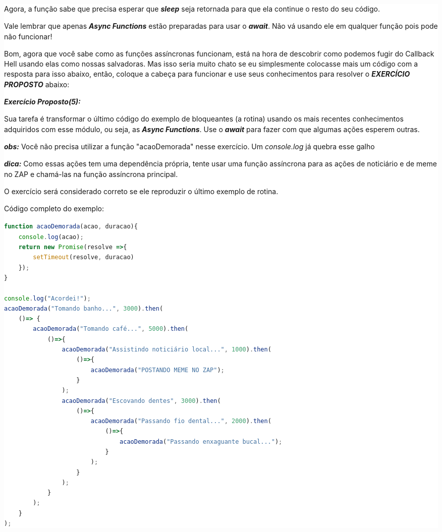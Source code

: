 Agora, a função sabe que precisa esperar que ***sleep*** seja retornada para que ela continue o resto do seu código.

Vale lembrar que apenas ***Async Functions*** estão preparadas para usar o ***await***. Não vá usando ele em qualquer função pois pode não funcionar!

Bom, agora que você sabe como as funções assíncronas funcionam, está na hora de descobrir como podemos fugir do Callback Hell usando elas como nossas salvadoras. Mas isso seria muito chato se eu simplesmente colocasse mais um código com a resposta para isso abaixo, então, coloque a cabeça para funcionar e use seus conhecimentos para resolver o ***EXERCÍCIO PROPOSTO*** abaixo:

***Exercício Proposto(5):***

Sua tarefa é transformar o último código do exemplo de bloqueantes (a rotina) usando os mais recentes conhecimentos adquiridos com esse módulo, ou seja, as ***Async Functions***.
Use o ***await*** para fazer com que algumas ações esperem outras.

***obs:*** Você não precisa utilizar a função "acaoDemorada" nesse exercício. Um *console.log* já quebra esse galho

***dica:*** Como essas ações tem uma dependência própria, tente usar uma função assíncrona para as ações de noticiário e de meme no ZAP e chamá-las na função assíncrona principal.

O exercício será considerado correto se ele reproduzir o último exemplo de rotina.

Código completo do exemplo:
```JavaScript
function acaoDemorada(acao, duracao){
	console.log(acao);
	return new Promise(resolve =>{
		setTimeout(resolve, duracao)
	});
}

console.log("Acordei!");
acaoDemorada("Tomando banho...", 3000).then(
	()=> {
		acaoDemorada("Tomando café...", 5000).then(
			()=>{
				acaoDemorada("Assistindo noticiário local...", 1000).then(
					()=>{
						acaoDemorada("POSTANDO MEME NO ZAP");
					}
				);
				acaoDemorada("Escovando dentes", 3000).then(
					()=>{
						acaoDemorada("Passando fio dental...", 2000).then(
							()=>{
								acaoDemorada("Passando enxaguante bucal...");
							}
						);
					}
				);
			}
		);
	}
);
```